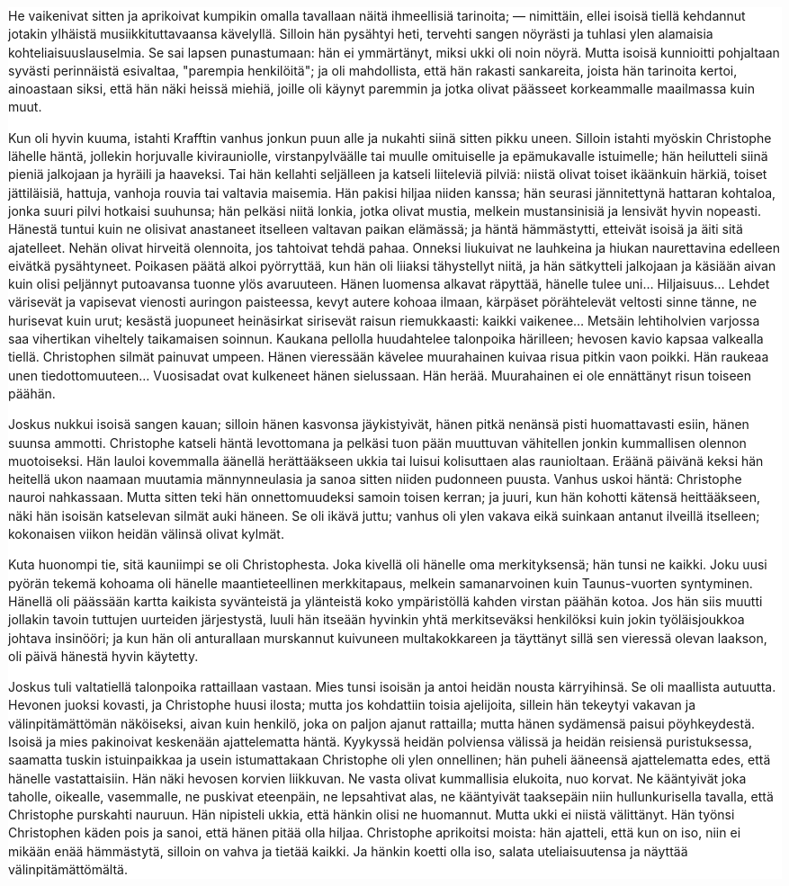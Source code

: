 He vaikenivat sitten ja aprikoivat kumpikin omalla tavallaan näitä ihmeellisiä tarinoita; — nimittäin, ellei isoisä tiellä kehdannut jotakin ylhäistä musiikkituttavaansa kävelyllä. Silloin hän pysähtyi heti, tervehti sangen nöyrästi ja tuhlasi ylen alamaisia kohteliaisuuslauselmia. Se sai lapsen punastumaan: hän ei ymmärtänyt, miksi ukki oli noin nöyrä. Mutta isoisä kunnioitti pohjaltaan syvästi perinnäistä esivaltaa, "parempia henkilöitä"; ja oli mahdollista, että hän rakasti sankareita, joista hän tarinoita kertoi, ainoastaan siksi, että hän näki heissä miehiä, joille oli käynyt paremmin ja jotka olivat päässeet korkeammalle maailmassa kuin muut.

Kun oli hyvin kuuma, istahti Krafftin vanhus jonkun puun alle ja nukahti siinä sitten pikku uneen. Silloin istahti myöskin Christophe lähelle häntä, jollekin horjuvalle kivirauniolle, virstanpylväälle tai muulle omituiselle ja epämukavalle istuimelle; hän heilutteli siinä pieniä jalkojaan ja hyräili ja haaveksi. Tai hän kellahti seljälleen ja katseli liiteleviä pilviä: niistä olivat toiset ikäänkuin härkiä, toiset jättiläisiä, hattuja, vanhoja rouvia tai valtavia maisemia. Hän pakisi hiljaa niiden kanssa; hän seurasi jännitettynä hattaran kohtaloa, jonka suuri pilvi hotkaisi suuhunsa; hän pelkäsi niitä lonkia, jotka olivat mustia, melkein mustansinisiä ja lensivät hyvin nopeasti. Hänestä tuntui kuin ne olisivat anastaneet itselleen valtavan paikan elämässä; ja häntä hämmästytti, etteivät isoisä ja äiti sitä ajatelleet. Nehän olivat hirveitä olennoita, jos tahtoivat tehdä pahaa. Onneksi liukuivat ne lauhkeina ja hiukan naurettavina edelleen eivätkä pysähtyneet. Poikasen päätä alkoi pyörryttää, kun hän oli liiaksi tähystellyt niitä, ja hän sätkytteli jalkojaan ja käsiään aivan kuin olisi peljännyt putoavansa tuonne ylös avaruuteen. Hänen luomensa alkavat räpyttää, hänelle tulee uni… Hiljaisuus… Lehdet värisevät ja vapisevat vienosti auringon paisteessa, kevyt autere kohoaa ilmaan, kärpäset pörähtelevät veltosti sinne tänne, ne hurisevat kuin urut; kesästä juopuneet heinäsirkat sirisevät raisun riemukkaasti: kaikki vaikenee… Metsäin lehtiholvien varjossa saa vihertikan viheltely taikamaisen soinnun. Kaukana pellolla huudahtelee talonpoika härilleen; hevosen kavio kapsaa valkealla tiellä. Christophen silmät painuvat umpeen. Hänen vieressään kävelee muurahainen kuivaa risua pitkin vaon poikki. Hän raukeaa unen tiedottomuuteen… Vuosisadat ovat kulkeneet hänen sielussaan. Hän herää. Muurahainen ei ole ennättänyt risun toiseen päähän.

Joskus nukkui isoisä sangen kauan; silloin hänen kasvonsa jäykistyivät, hänen pitkä nenänsä pisti huomattavasti esiin, hänen suunsa ammotti. Christophe katseli häntä levottomana ja pelkäsi tuon pään muuttuvan vähitellen jonkin kummallisen olennon muotoiseksi. Hän lauloi kovemmalla äänellä herättääkseen ukkia tai luisui kolisuttaen alas raunioltaan. Eräänä päivänä keksi hän heitellä ukon naamaan muutamia männynneulasia ja sanoa sitten niiden pudonneen puusta. Vanhus uskoi häntä: Christophe nauroi nahkassaan. Mutta sitten teki hän onnettomuudeksi samoin toisen kerran; ja juuri, kun hän kohotti kätensä heittääkseen, näki hän isoisän katselevan silmät auki häneen. Se oli ikävä juttu; vanhus oli ylen vakava eikä suinkaan antanut ilveillä itselleen; kokonaisen viikon heidän välinsä olivat kylmät.

Kuta huonompi tie, sitä kauniimpi se oli Christophesta. Joka kivellä oli hänelle oma merkityksensä; hän tunsi ne kaikki. Joku uusi pyörän tekemä kohoama oli hänelle maantieteellinen merkkitapaus, melkein samanarvoinen kuin Taunus-vuorten syntyminen. Hänellä oli päässään kartta kaikista syvänteistä ja ylänteistä koko ympäristöllä kahden virstan päähän kotoa. Jos hän siis muutti jollakin tavoin tuttujen uurteiden järjestystä, luuli hän itseään hyvinkin yhtä merkitseväksi henkilöksi kuin jokin työläisjoukkoa johtava insinööri; ja kun hän oli anturallaan murskannut kuivuneen multakokkareen ja täyttänyt sillä sen vieressä olevan laakson, oli päivä hänestä hyvin käytetty.

Joskus tuli valtatiellä talonpoika rattaillaan vastaan. Mies tunsi isoisän ja antoi heidän nousta kärryihinsä. Se oli maallista autuutta. Hevonen juoksi kovasti, ja Christophe huusi ilosta; mutta jos kohdattiin toisia ajelijoita, sillein hän tekeytyi vakavan ja välinpitämättömän näköiseksi, aivan kuin henkilö, joka on paljon ajanut rattailla; mutta hänen sydämensä paisui pöyhkeydestä. Isoisä ja mies pakinoivat keskenään ajattelematta häntä. Kyykyssä heidän polviensa välissä ja heidän reisiensä puristuksessa, saamatta tuskin istuinpaikkaa ja usein istumattakaan Christophe oli ylen onnellinen; hän puheli ääneensä ajattelematta edes, että hänelle vastattaisiin. Hän näki hevosen korvien liikkuvan. Ne vasta olivat kummallisia elukoita, nuo korvat. Ne kääntyivät joka taholle, oikealle, vasemmalle, ne puskivat eteenpäin, ne lepsahtivat alas, ne kääntyivät taaksepäin niin hullunkurisella tavalla, että Christophe purskahti nauruun. Hän nipisteli ukkia, että hänkin olisi ne huomannut. Mutta ukki ei niistä välittänyt. Hän työnsi Christophen käden pois ja sanoi, että hänen pitää olla hiljaa. Christophe aprikoitsi moista: hän ajatteli, että kun on iso, niin ei mikään enää hämmästytä, silloin on vahva ja tietää kaikki. Ja hänkin koetti olla iso, salata uteliaisuutensa ja näyttää välinpitämättömältä.
